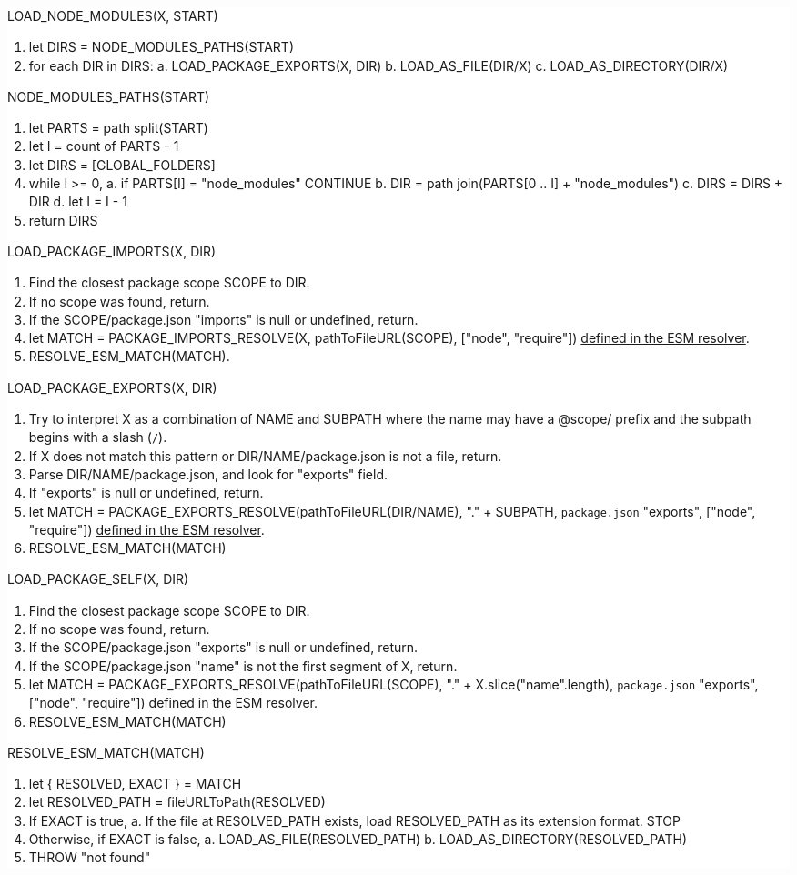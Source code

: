 LOAD_NODE_MODULES(X, START)
1. let DIRS = NODE_MODULES_PATHS(START)
2. for each DIR in DIRS:
   a. LOAD_PACKAGE_EXPORTS(X, DIR)
   b. LOAD_AS_FILE(DIR/X)
   c. LOAD_AS_DIRECTORY(DIR/X)

NODE_MODULES_PATHS(START)
1. let PARTS = path split(START)
2. let I = count of PARTS - 1
3. let DIRS = [GLOBAL_FOLDERS]
4. while I >= 0,
   a. if PARTS[I] = "node_modules" CONTINUE
   b. DIR = path join(PARTS[0 .. I] + "node_modules")
   c. DIRS = DIRS + DIR
   d. let I = I - 1
5. return DIRS

LOAD_PACKAGE_IMPORTS(X, DIR)
1. Find the closest package scope SCOPE to DIR.
2. If no scope was found, return.
3. If the SCOPE/package.json "imports" is null or undefined, return.
4. let MATCH = PACKAGE_IMPORTS_RESOLVE(X, pathToFileURL(SCOPE),
  ["node", "require"]) <a href="esm.md#resolver-algorithm-specification">defined in the ESM resolver</a>.
5. RESOLVE_ESM_MATCH(MATCH).

LOAD_PACKAGE_EXPORTS(X, DIR)
1. Try to interpret X as a combination of NAME and SUBPATH where the name
   may have a @scope/ prefix and the subpath begins with a slash (`/`).
2. If X does not match this pattern or DIR/NAME/package.json is not a file,
   return.
3. Parse DIR/NAME/package.json, and look for "exports" field.
4. If "exports" is null or undefined, return.
5. let MATCH = PACKAGE_EXPORTS_RESOLVE(pathToFileURL(DIR/NAME), "." + SUBPATH,
   `package.json` "exports", ["node", "require"]) <a href="esm.md#resolver-algorithm-specification">defined in the ESM resolver</a>.
6. RESOLVE_ESM_MATCH(MATCH)

LOAD_PACKAGE_SELF(X, DIR)
1. Find the closest package scope SCOPE to DIR.
2. If no scope was found, return.
3. If the SCOPE/package.json "exports" is null or undefined, return.
4. If the SCOPE/package.json "name" is not the first segment of X, return.
5. let MATCH = PACKAGE_EXPORTS_RESOLVE(pathToFileURL(SCOPE),
   "." + X.slice("name".length), `package.json` "exports", ["node", "require"])
   <a href="esm.md#resolver-algorithm-specification">defined in the ESM resolver</a>.
6. RESOLVE_ESM_MATCH(MATCH)

RESOLVE_ESM_MATCH(MATCH)
1. let { RESOLVED, EXACT } = MATCH
2. let RESOLVED_PATH = fileURLToPath(RESOLVED)
3. If EXACT is true,
   a. If the file at RESOLVED_PATH exists, load RESOLVED_PATH as its extension
      format. STOP
4. Otherwise, if EXACT is false,
   a. LOAD_AS_FILE(RESOLVED_PATH)
   b. LOAD_AS_DIRECTORY(RESOLVED_PATH)
5. THROW "not found"
</pre>
